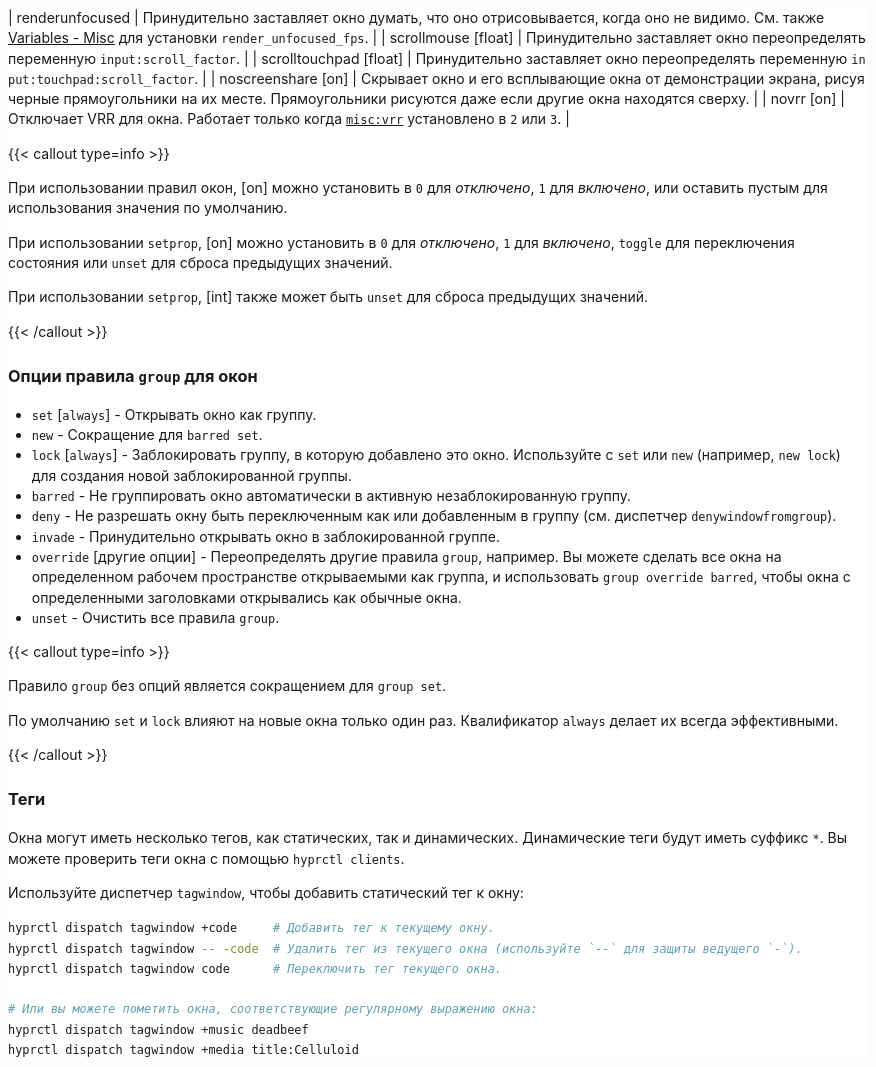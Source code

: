 | renderunfocused | Принудительно заставляет окно думать, что оно отрисовывается, когда оно не видимо. См. также [Variables - Misc](../Variables/#Misc) для установки `render_unfocused_fps`. |
| scrollmouse [float] | Принудительно заставляет окно переопределять переменную `input:scroll_factor`. |
| scrolltouchpad [float] | Принудительно заставляет окно переопределять переменную `input:touchpad:scroll_factor`. |
| noscreenshare [on] | Скрывает окно и его всплывающие окна от демонстрации экрана, рисуя черные прямоугольники на их месте. Прямоугольники рисуются даже если другие окна находятся сверху. |
| novrr [on] | Отключает VRR для окна. Работает только когда [`misc:vrr`](../Variables/#Misc) установлено в `2` или `3`. |

{{< callout type=info >}}

При использовании правил окон, [on] можно установить в `0` для _отключено_, `1` для _включено_, или оставить пустым для использования значения по умолчанию.

При использовании `setprop`, [on] можно установить в `0` для _отключено_, `1` для _включено_,
`toggle` для переключения состояния или `unset` для сброса предыдущих значений.

При использовании `setprop`, [int] также может быть `unset` для сброса предыдущих
значений.

{{< /callout >}}

### Опции правила `group` для окон

- `set` [`always`] - Открывать окно как группу.
- `new` - Сокращение для `barred set`.
- `lock` [`always`] - Заблокировать группу, в которую добавлено это окно. Используйте с `set` или
  `new` (например, `new lock`) для создания новой заблокированной группы.
- `barred` - Не группировать окно автоматически в активную незаблокированную группу.
- `deny` - Не разрешать окну быть переключенным как или добавленным в группу (см. диспетчер `denywindowfromgroup`).
- `invade` - Принудительно открывать окно в заблокированной группе.
- `override` [другие опции] - Переопределять другие правила `group`, например. Вы можете сделать все окна на определенном рабочем пространстве открываемыми как группа, и использовать `group override barred`, чтобы окна с определенными заголовками открывались как обычные окна.
- `unset` - Очистить все правила `group`.

{{< callout type=info >}}

Правило `group` без опций является сокращением для `group set`.

По умолчанию `set` и `lock` влияют на новые окна только один раз. Квалификатор `always` делает их всегда эффективными.

{{< /callout >}}

### Теги

Окна могут иметь несколько тегов, как статических, так и динамических. Динамические теги будут иметь суффикс `*`.
Вы можете проверить теги окна с помощью `hyprctl clients`.

Используйте диспетчер `tagwindow`, чтобы добавить статический тег к окну:

```bash
hyprctl dispatch tagwindow +code     # Добавить тег к текущему окну.
hyprctl dispatch tagwindow -- -code  # Удалить тег из текущего окна (используйте `--` для защиты ведущего `-`).
hyprctl dispatch tagwindow code      # Переключить тег текущего окна.

# Или вы можете пометить окна, соответствующие регулярному выражению окна:
hyprctl dispatch tagwindow +music deadbeef
hyprctl dispatch tagwindow +media title:Celluloid
```

